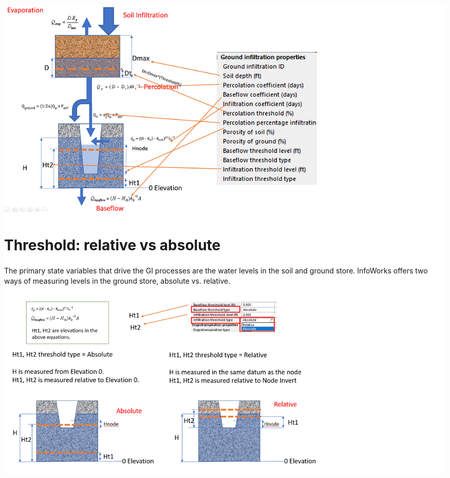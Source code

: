 <img src="./media/image2.png" style="width:6.5in;height:4.21806in" alt="Diagram of a diagram of soil Description automatically generated" />

# Threshold: relative vs absolute

The primary state variables that drive the GI processes are the water levels in the soil and ground store. InfoWorks offers two ways of measuring levels in the ground store, absolute vs. relative.

<img src="./media/image3.png" style="width:6.5in;height:3.59583in" alt="A screenshot of a diagram Description automatically generated" />
